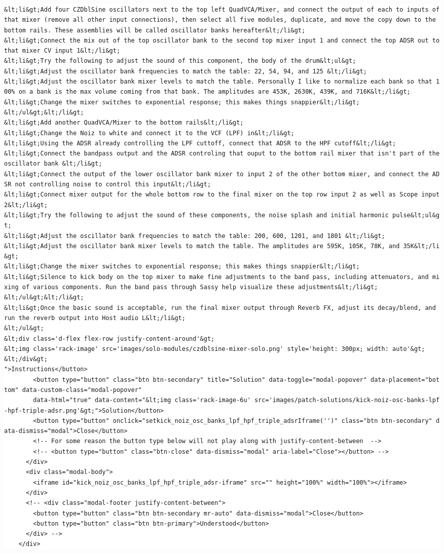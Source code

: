 ```{=html}
&lt;li&gt;Add four CZDblSine oscillators next to the top left QuadVCA/Mixer, and connect the output of each to inputs of that mixer (remove all other input connections), then select all five modules, duplicate, and move the copy down to the bottom rails. These assemblies will be called oscillator banks hereafter&lt;/li&gt;
&lt;li&gt;Connect the mix out of the top oscillator bank to the second top mixer input 1 and connect the top ADSR out to that mixer CV input 1&lt;/li&gt;
&lt;li&gt;Try the following to adjust the sound of this component, the body of the drum&lt;ul&gt;
&lt;li&gt;Adjust the oscillator bank frequencies to match the table: 22, 54, 94, and 125 &lt;/li&gt;
&lt;li&gt;Adjust the oscillator bank mixer levels to match the table. Personally I like to normalize each bank so that 100% on a bank is the max volume coming from that bank. The amplitudes are 453K, 2630K, 439K, and 716K&lt;/li&gt;
&lt;li&gt;Change the mixer switches to exponential response; this makes things snappier&lt;/li&gt;
&lt;/ul&gt;&lt;/li&gt;
&lt;li&gt;Add another QuadVCA/Mixer to the bottom rails&lt;/li&gt;
&lt;li&gt;Change the Noiz to white and connect it to the VCF (LPF) in&lt;/li&gt;
&lt;li&gt;Using the ADSR already controlling the LPF cuttoff, connect that ADSR to the HPF cutoff&lt;/li&gt;
&lt;li&gt;Connect the bandpass output and the ADSR controling that ouput to the bottom rail mixer that isn't part of the oscillator bank &lt;/li&gt;
&lt;li&gt;Connect the output of the lower oscillator bank mixer to input 2 of the other bottom mixer, and connect the ADSR not controlling noise to control this input&lt;/li&gt;
&lt;li&gt;Connect mixer output for the whole bottom row to the final mixer on the top row input 2 as well as Scope input 2&lt;/li&gt;
&lt;li&gt;Try the following to adjust the sound of these components, the noise splash and initial harmonic pulse&lt;ul&gt;
&lt;li&gt;Adjust the oscillator bank frequencies to match the table: 200, 600, 1201, and 1801 &lt;/li&gt;
&lt;li&gt;Adjust the oscillator bank mixer levels to match the table. The amplitudes are 595K, 105K, 78K, and 35K&lt;/li&gt;
&lt;li&gt;Change the mixer switches to exponential response; this makes things snappier&lt;/li&gt;
&lt;li&gt;Silence to kick body on the top mixer to make fine adjustments to the band pass, including attenuators, and mixing of various components. Run the band pass through Sassy help visualize these adjustments&lt;/li&gt;
&lt;/ul&gt;&lt;/li&gt;
&lt;li&gt;Once the basic sound is acceptable, run the final mixer output through Reverb FX, adjust its decay/blend, and run the reverb output into Host audio L&lt;/li&gt;
&lt;/ul&gt;
&lt;div class='d-flex flex-row justify-content-around'&gt;
&lt;img class='rack-image' src='images/solo-modules/czdblsine-mixer-solo.png' style='height: 300px; width: auto'&gt;
&lt;/div&gt;
">Instructions</button>
        <button type="button" class="btn btn-secondary" title="Solution" data-toggle="modal-popover" data-placement="bottom" data-custom-class="modal-popover"
        data-html="true" data-content="&lt;img class='rack-image-6u' src='images/patch-solutions/kick-noiz-osc-banks-lpf-hpf-triple-adsr.png'&gt;">Solution</button>
        <button type="button" onclick="setkick_noiz_osc_banks_lpf_hpf_triple_adsrIframe('')" class="btn btn-secondary" data-dismiss="modal">Close</button>
        <!-- For some reason the button type below will not play along with justify-content-between  -->
        <!-- <button type="button" class="btn-close" data-dismiss="modal" aria-label="Close"></button> -->
      </div>
      <div class="modal-body">
        <iframe id="kick_noiz_osc_banks_lpf_hpf_triple_adsr-iframe" src="" height="100%" width="100%"></iframe>
      </div>      
      <!-- <div class="modal-footer justify-content-between">
        <button type="button" class="btn btn-secondary mr-auto" data-dismiss="modal">Close</button>
        <button type="button" class="btn btn-primary">Understood</button>
      </div> -->
    </div>
```